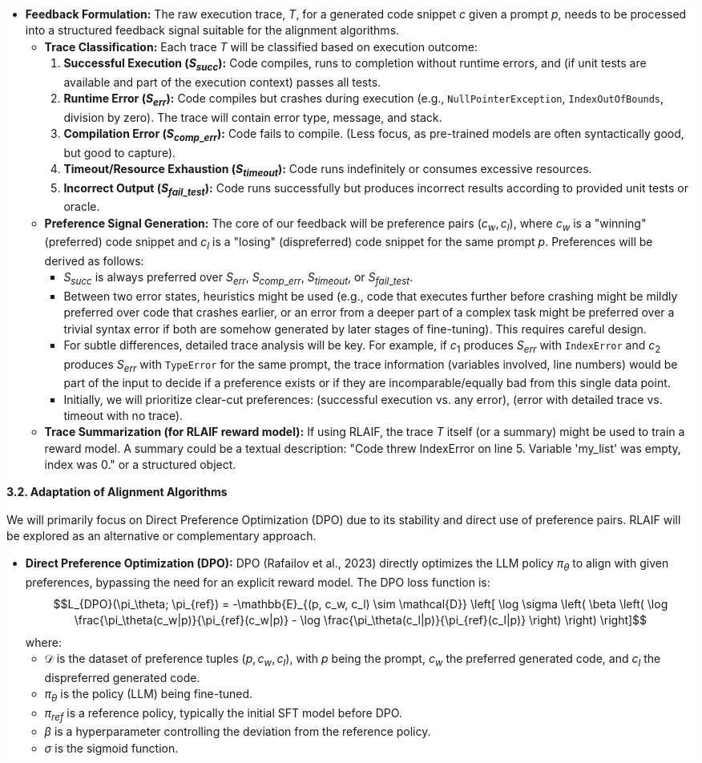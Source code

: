 *   **Feedback Formulation:**
    The raw execution trace, $T$, for a generated code snippet $c$ given a prompt $p$, needs to be processed into a structured feedback signal suitable for the alignment algorithms.
    *   **Trace Classification:** Each trace $T$ will be classified based on execution outcome:
        1.  **Successful Execution ($S_{succ}$):** Code compiles, runs to completion without runtime errors, and (if unit tests are available and part of the execution context) passes all tests.
        2.  **Runtime Error ($S_{err}$):** Code compiles but crashes during execution (e.g., `NullPointerException`, `IndexOutOfBounds`, division by zero). The trace will contain error type, message, and stack.
        3.  **Compilation Error ($S_{comp\_err}$):** Code fails to compile. (Less focus, as pre-trained models are often syntactically good, but good to capture).
        4.  **Timeout/Resource Exhaustion ($S_{timeout}$):** Code runs indefinitely or consumes excessive resources.
        5.  **Incorrect Output ($S_{fail\_test}$):** Code runs successfully but produces incorrect results according to provided unit tests or oracle.
    *   **Preference Signal Generation:** The core of our feedback will be preference pairs $(c_w, c_l)$, where $c_w$ is a "winning" (preferred) code snippet and $c_l$ is a "losing" (dispreferred) code snippet for the same prompt $p$. Preferences will be derived as follows:
        *   $S_{succ}$ is always preferred over $S_{err}$, $S_{comp\_err}$, $S_{timeout}$, or $S_{fail\_test}$.
        *   Between two error states, heuristics might be used (e.g., code that executes further before crashing might be mildly preferred over code that crashes earlier, or an error from a deeper part of a complex task might be preferred over a trivial syntax error if both are somehow generated by later stages of fine-tuning). This requires careful design.
        *   For subtle differences, detailed trace analysis will be key. For example, if $c_1$ produces $S_{err}$ with `IndexError` and $c_2$ produces $S_{err}$ with `TypeError` for the same prompt, the trace information (variables involved, line numbers) would be part of the input to decide if a preference exists or if they are incomparable/equally bad from this single data point.
        *   Initially, we will prioritize clear-cut preferences: (successful execution vs. any error), (error with detailed trace vs. timeout with no trace).
    *   **Trace Summarization (for RLAIF reward model):** If using RLAIF, the trace $T$ itself (or a summary) might be used to train a reward model. A summary could be a textual description: "Code threw IndexError on line 5. Variable 'my_list' was empty, index was 0." or a structured object.

**3.2. Adaptation of Alignment Algorithms**

We will primarily focus on Direct Preference Optimization (DPO) due to its stability and direct use of preference pairs. RLAIF will be explored as an alternative or complementary approach.

*   **Direct Preference Optimization (DPO):**
    DPO (Rafailov et al., 2023) directly optimizes the LLM policy $\pi_\theta$ to align with given preferences, bypassing the need for an explicit reward model. The DPO loss function is:
    $$L_{DPO}(\pi_\theta; \pi_{ref}) = -\mathbb{E}_{(p, c_w, c_l) \sim \mathcal{D}} \left[ \log \sigma \left( \beta \left( \log \frac{\pi_\theta(c_w|p)}{\pi_{ref}(c_w|p)} - \log \frac{\pi_\theta(c_l|p)}{\pi_{ref}(c_l|p)} \right) \right) \right]$$
    where:
    *   $\mathcal{D}$ is the dataset of preference tuples $(p, c_w, c_l)$, with $p$ being the prompt, $c_w$ the preferred generated code, and $c_l$ the dispreferred generated code.
    *   $\pi_\theta$ is the policy (LLM) being fine-tuned.
    *   $\pi_{ref}$ is a reference policy, typically the initial SFT model before DPO.
    *   $\beta$ is a hyperparameter controlling the deviation from the reference policy.
    *   $\sigma$ is the sigmoid function.
